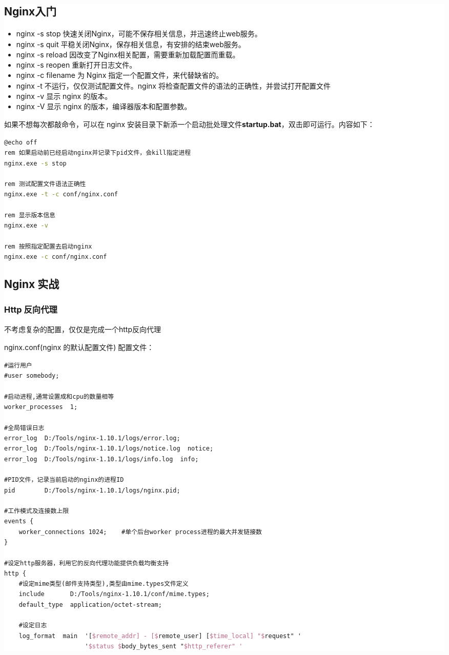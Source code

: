 ## Nginx入门

- nginx -s stop       快速关闭Nginx，可能不保存相关信息，并迅速终止web服务。
- nginx -s quit       平稳关闭Nginx，保存相关信息，有安排的结束web服务。 
- nginx -s reload     因改变了Nginx相关配置，需要重新加载配置而重载。 
- nginx -s reopen     重新打开日志文件。 
- nginx -c filename   为 Nginx 指定一个配置文件，来代替缺省的。 
- nginx -t            不运行，仅仅测试配置文件。nginx 将检查配置文件的语法的正确性，并尝试打开配置文件
- nginx -v            显示 nginx 的版本。 
- nginx -V            显示 nginx 的版本，编译器版本和配置参数。

如果不想每次都敲命令，可以在 nginx 安装目录下新添一个启动批处理文件**startup.bat**，双击即可运行。内容如下：

```bash
@echo off
rem 如果启动前已经启动nginx并记录下pid文件，会kill指定进程
nginx.exe -s stop

rem 测试配置文件语法正确性
nginx.exe -t -c conf/nginx.conf

rem 显示版本信息
nginx.exe -v

rem 按照指定配置去启动nginx
nginx.exe -c conf/nginx.conf
```

## Nginx 实战

### Http 反向代理

不考虑复杂的配置，仅仅是完成一个http反向代理

nginx.conf(nginx 的默认配置文件)  配置文件：

```tex
#运行用户
#user somebody;

#启动进程,通常设置成和cpu的数量相等
worker_processes  1;

#全局错误日志
error_log  D:/Tools/nginx-1.10.1/logs/error.log;
error_log  D:/Tools/nginx-1.10.1/logs/notice.log  notice;
error_log  D:/Tools/nginx-1.10.1/logs/info.log  info;

#PID文件，记录当前启动的nginx的进程ID
pid        D:/Tools/nginx-1.10.1/logs/nginx.pid;

#工作模式及连接数上限
events {
    worker_connections 1024;    #单个后台worker process进程的最大并发链接数
}

#设定http服务器，利用它的反向代理功能提供负载均衡支持
http {
    #设定mime类型(邮件支持类型),类型由mime.types文件定义
    include       D:/Tools/nginx-1.10.1/conf/mime.types;
    default_type  application/octet-stream;

    #设定日志
    log_format  main  '[$remote_addr] - [$remote_user] [$time_local] "$request" '
                      '$status $body_bytes_sent "$http_referer" '
```